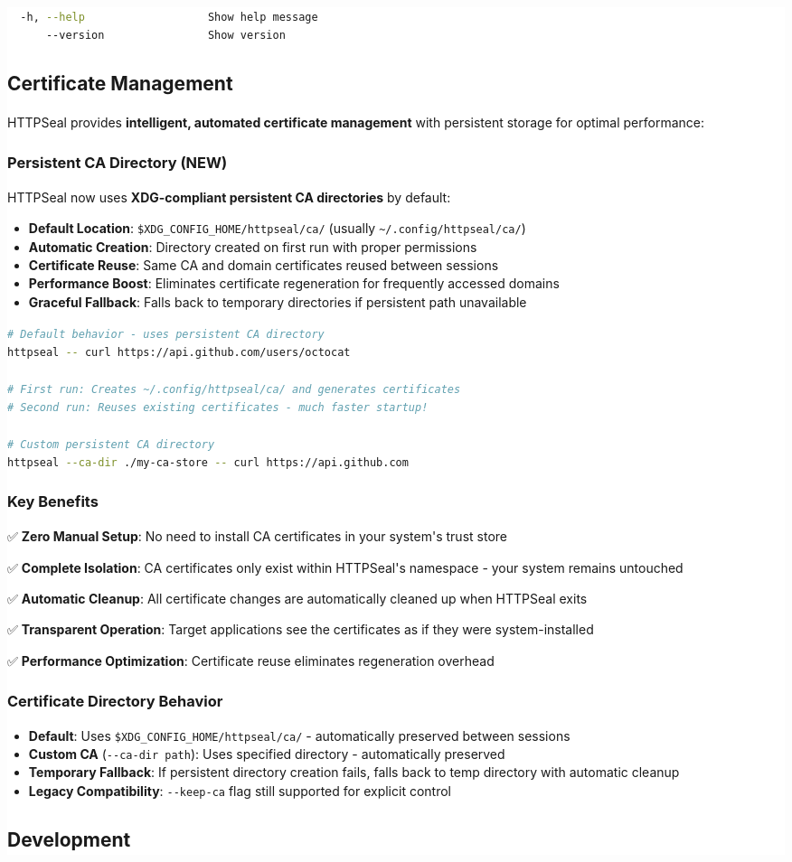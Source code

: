 ```bash
  -h, --help                   Show help message
      --version                Show version
```

## Certificate Management

HTTPSeal provides **intelligent, automated certificate management** with persistent storage for optimal performance:

### Persistent CA Directory (NEW)

HTTPSeal now uses **XDG-compliant persistent CA directories** by default:

- **Default Location**: `$XDG_CONFIG_HOME/httpseal/ca/` (usually `~/.config/httpseal/ca/`)
- **Automatic Creation**: Directory created on first run with proper permissions
- **Certificate Reuse**: Same CA and domain certificates reused between sessions
- **Performance Boost**: Eliminates certificate regeneration for frequently accessed domains
- **Graceful Fallback**: Falls back to temporary directories if persistent path unavailable

```bash
# Default behavior - uses persistent CA directory
httpseal -- curl https://api.github.com/users/octocat

# First run: Creates ~/.config/httpseal/ca/ and generates certificates
# Second run: Reuses existing certificates - much faster startup!

# Custom persistent CA directory
httpseal --ca-dir ./my-ca-store -- curl https://api.github.com
```

### Key Benefits

✅ **Zero Manual Setup**: No need to install CA certificates in your system's trust store

✅ **Complete Isolation**: CA certificates only exist within HTTPSeal's namespace - your system remains untouched

✅ **Automatic Cleanup**: All certificate changes are automatically cleaned up when HTTPSeal exits

✅ **Transparent Operation**: Target applications see the certificates as if they were system-installed

✅ **Performance Optimization**: Certificate reuse eliminates regeneration overhead

### Certificate Directory Behavior

- **Default**: Uses `$XDG_CONFIG_HOME/httpseal/ca/` - automatically preserved between sessions
- **Custom CA** (`--ca-dir path`): Uses specified directory - automatically preserved
- **Temporary Fallback**: If persistent directory creation fails, falls back to temp directory with automatic cleanup
- **Legacy Compatibility**: `--keep-ca` flag still supported for explicit control

## Development
